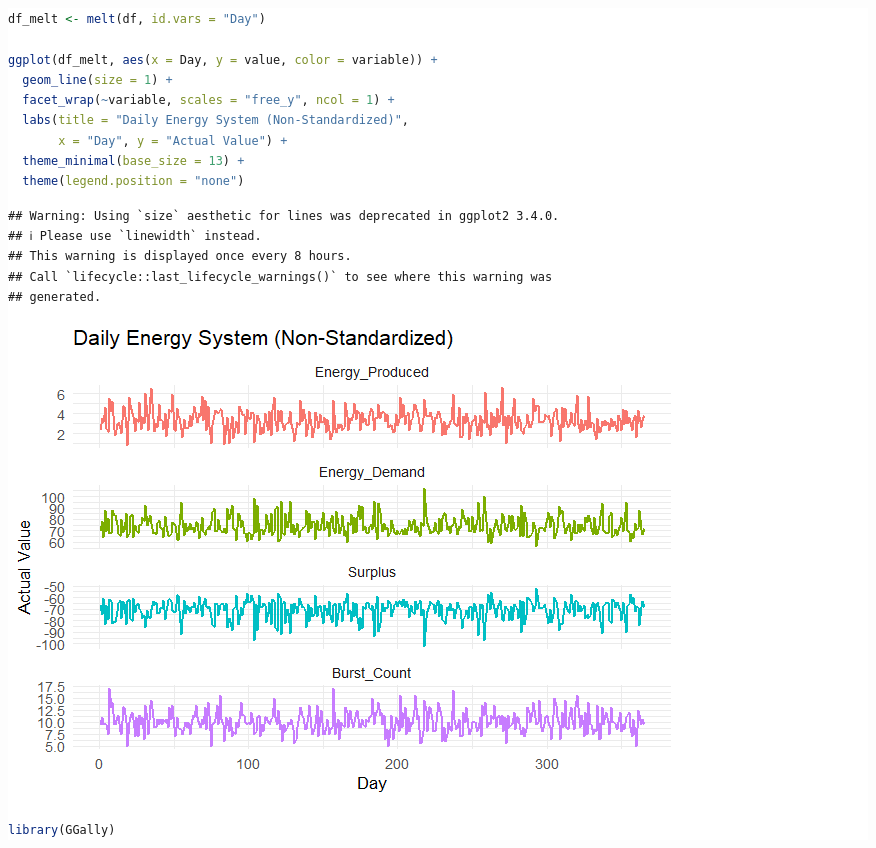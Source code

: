 ``` r
df_melt <- melt(df, id.vars = "Day")

ggplot(df_melt, aes(x = Day, y = value, color = variable)) +
  geom_line(size = 1) +
  facet_wrap(~variable, scales = "free_y", ncol = 1) +
  labs(title = "Daily Energy System (Non-Standardized)",
       x = "Day", y = "Actual Value") +
  theme_minimal(base_size = 13) +
  theme(legend.position = "none")
```

    ## Warning: Using `size` aesthetic for lines was deprecated in ggplot2 3.4.0.
    ## ℹ Please use `linewidth` instead.
    ## This warning is displayed once every 8 hours.
    ## Call `lifecycle::last_lifecycle_warnings()` to see where this warning was
    ## generated.

![](SA1_STATCOMP_AFUNDAR_files/figure-gfm/unnamed-chunk-14-1.png)

``` r
library(GGally)
```
